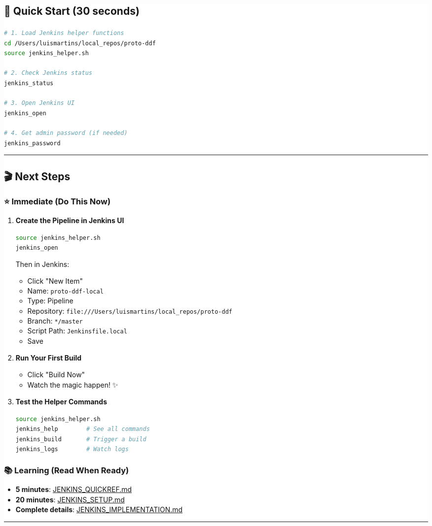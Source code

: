 ## 🚀 Quick Start (30 seconds)

```bash
# 1. Load Jenkins helper functions
cd /Users/luismartins/local_repos/proto-ddf
source jenkins_helper.sh

# 2. Check Jenkins status
jenkins_status

# 3. Open Jenkins UI
jenkins_open

# 4. Get admin password (if needed)
jenkins_password
```

---

## 🎬 Next Steps

### ⭐ Immediate (Do This Now)

1. **Create the Pipeline in Jenkins UI**
   ```bash
   source jenkins_helper.sh
   jenkins_open
   ```
   
   Then in Jenkins:
   - Click "New Item"
   - Name: `proto-ddf-local`
   - Type: Pipeline
   - Repository: `file:///Users/luismartins/local_repos/proto-ddf`
   - Branch: `*/master`
   - Script Path: `Jenkinsfile.local`
   - Save

2. **Run Your First Build**
   - Click "Build Now"
   - Watch the magic happen! ✨

3. **Test the Helper Commands**
   ```bash
   source jenkins_helper.sh
   jenkins_help        # See all commands
   jenkins_build       # Trigger a build
   jenkins_logs        # Watch logs
   ```

### 📚 Learning (Read When Ready)

- **5 minutes**: [JENKINS_QUICKREF.md](JENKINS_QUICKREF.md)
- **20 minutes**: [JENKINS_SETUP.md](JENKINS_SETUP.md)
- **Complete details**: [JENKINS_IMPLEMENTATION.md](JENKINS_IMPLEMENTATION.md)

---